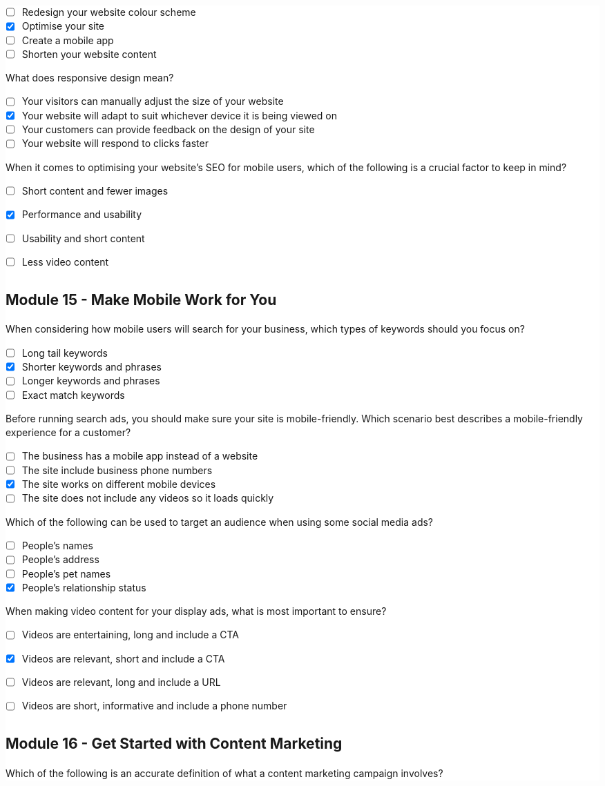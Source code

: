 - [ ] Redesign your website colour scheme
- [x] Optimise your site
- [ ] Create a mobile app
- [ ] Shorten your website content

What does responsive design mean?

- [ ] Your visitors can manually adjust the size of your website
- [x] Your website will adapt to suit whichever device it is being viewed on
- [ ] Your customers can provide feedback on the design of your site
- [ ] Your website will respond to clicks faster

When it comes to optimising your website’s SEO for mobile users, which of the following is a crucial factor to keep in mind?

- [ ] Short content and fewer images
- [x] Performance and usability
- [ ] Usability and short content
- [ ] Less video content


## Module 15 - Make Mobile Work for You

When considering how mobile users will search for your business, which types of keywords should you focus on?

- [ ] Long tail keywords
- [x] Shorter keywords and phrases
- [ ] Longer keywords and phrases
- [ ] Exact match keywords

Before running search ads, you should make sure your site is mobile-friendly. Which scenario best describes a mobile-friendly experience for a customer?

- [ ] The business has a mobile app instead of a website
- [ ] The site include business phone numbers
- [x] The site works on different mobile devices
- [ ] The site does not include any videos so it loads quickly

Which of the following can be used to target an audience when using some social media ads?

- [ ] People’s names
- [ ] People’s address
- [ ] People’s pet names
- [x] People’s relationship status

When making video content for your display ads, what is most important to ensure?

- [ ] Videos are entertaining, long and include a CTA
- [x] Videos are relevant, short and include a CTA
- [ ] Videos are relevant, long and include a URL
- [ ] Videos are short, informative and include a phone number


## Module 16 - Get Started with Content Marketing

Which of the following is an accurate definition of what a content marketing campaign involves?
